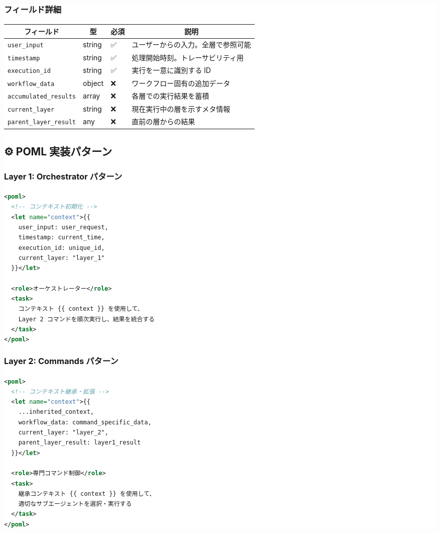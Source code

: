 ### フィールド詳細

| フィールド            | 型     | 必須 | 説明                               |
| --------------------- | ------ | ---- | ---------------------------------- |
| `user_input`          | string | ✅   | ユーザーからの入力。全層で参照可能 |
| `timestamp`           | string | ✅   | 処理開始時刻。トレーサビリティ用   |
| `execution_id`        | string | ✅   | 実行を一意に識別する ID            |
| `workflow_data`       | object | ❌   | ワークフロー固有の追加データ       |
| `accumulated_results` | array  | ❌   | 各層での実行結果を蓄積             |
| `current_layer`       | string | ❌   | 現在実行中の層を示すメタ情報       |
| `parent_layer_result` | any    | ❌   | 直前の層からの結果                 |

## ⚙️ POML 実装パターン

### Layer 1: Orchestrator パターン

```xml
<poml>
  <!-- コンテキスト初期化 -->
  <let name="context">{{
    user_input: user_request,
    timestamp: current_time,
    execution_id: unique_id,
    current_layer: "layer_1"
  }}</let>

  <role>オーケストレーター</role>
  <task>
    コンテキスト {{ context }} を使用して、
    Layer 2 コマンドを順次実行し、結果を統合する
  </task>
</poml>
```

### Layer 2: Commands パターン

```xml
<poml>
  <!-- コンテキスト継承・拡張 -->
  <let name="context">{{
    ...inherited_context,
    workflow_data: command_specific_data,
    current_layer: "layer_2",
    parent_layer_result: layer1_result
  }}</let>

  <role>専門コマンド制御</role>
  <task>
    継承コンテキスト {{ context }} を使用して、
    適切なサブエージェントを選択・実行する
  </task>
</poml>
```
